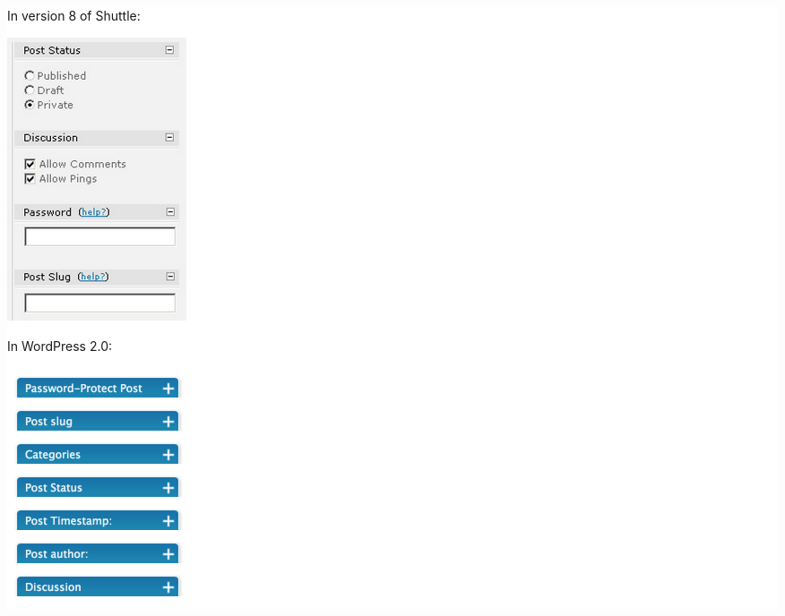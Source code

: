 In version 8 of Shuttle:

<img alt="Version 8 of Shuttle with mocked up pods" src="../../Resources/images/18/pods_shuttlev8.jpg" width="200px" />

In WordPress 2.0:

<img alt="WordPress 2.0 Pods" src="../../Resources/images/18/pods_wp_2.jpg" width="200px" />